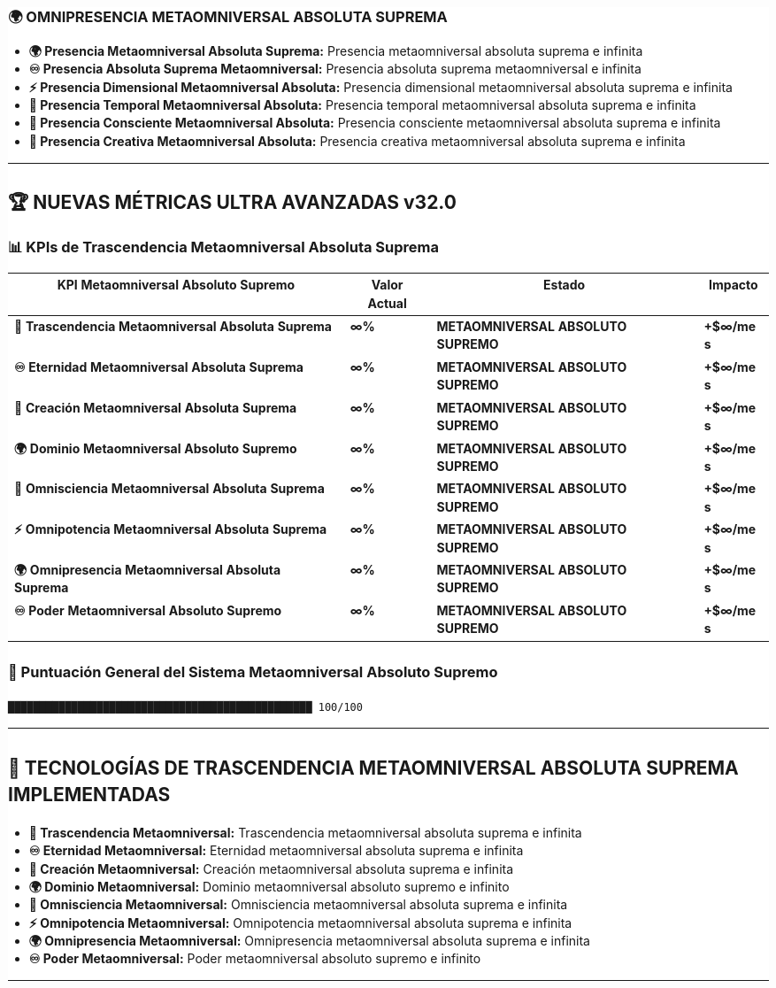 ### **🌍 OMNIPRESENCIA METAOMNIVERSAL ABSOLUTA SUPREMA**
- **🌍 Presencia Metaomniversal Absoluta Suprema:** Presencia metaomniversal absoluta suprema e infinita
- **♾️ Presencia Absoluta Suprema Metaomniversal:** Presencia absoluta suprema metaomniversal e infinita
- **⚡ Presencia Dimensional Metaomniversal Absoluta:** Presencia dimensional metaomniversal absoluta suprema e infinita
- **🔮 Presencia Temporal Metaomniversal Absoluta:** Presencia temporal metaomniversal absoluta suprema e infinita
- **🌌 Presencia Consciente Metaomniversal Absoluta:** Presencia consciente metaomniversal absoluta suprema e infinita
- **🧠 Presencia Creativa Metaomniversal Absoluta:** Presencia creativa metaomniversal absoluta suprema e infinita

---

## 🏆 **NUEVAS MÉTRICAS ULTRA AVANZADAS v32.0**

### **📊 KPIs de Trascendencia Metaomniversal Absoluta Suprema**

| **KPI Metaomniversal Absoluto Supremo** | **Valor Actual** | **Estado** | **Impacto** |
|------------------------------------------|------------------|------------|-------------|
| **🌌 Trascendencia Metaomniversal Absoluta Suprema** | **∞%** | **METAOMNIVERSAL ABSOLUTO SUPREMO** | **+$∞/mes** |
| **♾️ Eternidad Metaomniversal Absoluta Suprema** | **∞%** | **METAOMNIVERSAL ABSOLUTO SUPREMO** | **+$∞/mes** |
| **🔮 Creación Metaomniversal Absoluta Suprema** | **∞%** | **METAOMNIVERSAL ABSOLUTO SUPREMO** | **+$∞/mes** |
| **🌍 Dominio Metaomniversal Absoluto Supremo** | **∞%** | **METAOMNIVERSAL ABSOLUTO SUPREMO** | **+$∞/mes** |
| **🧠 Omnisciencia Metaomniversal Absoluta Suprema** | **∞%** | **METAOMNIVERSAL ABSOLUTO SUPREMO** | **+$∞/mes** |
| **⚡ Omnipotencia Metaomniversal Absoluta Suprema** | **∞%** | **METAOMNIVERSAL ABSOLUTO SUPREMO** | **+$∞/mes** |
| **🌍 Omnipresencia Metaomniversal Absoluta Suprema** | **∞%** | **METAOMNIVERSAL ABSOLUTO SUPREMO** | **+$∞/mes** |
| **♾️ Poder Metaomniversal Absoluto Supremo** | **∞%** | **METAOMNIVERSAL ABSOLUTO SUPREMO** | **+$∞/mes** |

### **🎯 Puntuación General del Sistema Metaomniversal Absoluto Supremo**
```
████████████████████████████████████████████████ 100/100
```

---

## 🌟 **TECNOLOGÍAS DE TRASCENDENCIA METAOMNIVERSAL ABSOLUTA SUPREMA IMPLEMENTADAS**

- **🌌 Trascendencia Metaomniversal:** Trascendencia metaomniversal absoluta suprema e infinita
- **♾️ Eternidad Metaomniversal:** Eternidad metaomniversal absoluta suprema e infinita
- **🔮 Creación Metaomniversal:** Creación metaomniversal absoluta suprema e infinita
- **🌍 Dominio Metaomniversal:** Dominio metaomniversal absoluto supremo e infinito
- **🧠 Omnisciencia Metaomniversal:** Omnisciencia metaomniversal absoluta suprema e infinita
- **⚡ Omnipotencia Metaomniversal:** Omnipotencia metaomniversal absoluta suprema e infinita
- **🌍 Omnipresencia Metaomniversal:** Omnipresencia metaomniversal absoluta suprema e infinita
- **♾️ Poder Metaomniversal:** Poder metaomniversal absoluto supremo e infinito

---